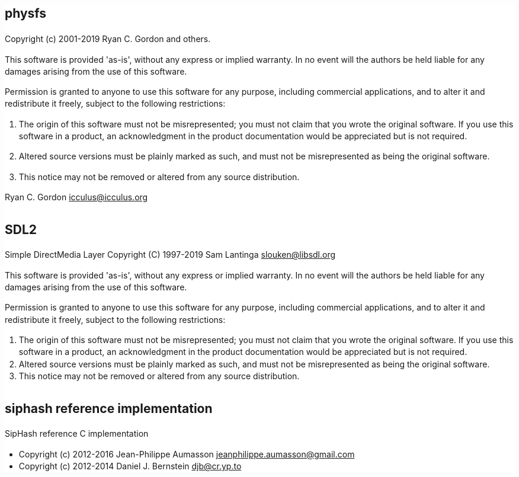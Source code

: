 
physfs
------

Copyright (c) 2001-2019 Ryan C. Gordon and others.

This software is provided 'as-is', without any express or implied warranty.
In no event will the authors be held liable for any damages arising from
the use of this software.

Permission is granted to anyone to use this software for any purpose,
including commercial applications, and to alter it and redistribute it
freely, subject to the following restrictions:

1. The origin of this software must not be misrepresented; you must not
   claim that you wrote the original software. If you use this software in a
   product, an acknowledgment in the product documentation would be
   appreciated but is not required.

2. Altered source versions must be plainly marked as such, and must not be
   misrepresented as being the original software.

3. This notice may not be removed or altered from any source distribution.

Ryan C. Gordon <icculus@icculus.org>


SDL2
----

Simple DirectMedia Layer
Copyright (C) 1997-2019 Sam Lantinga <slouken@libsdl.org>

This software is provided 'as-is', without any express or implied
warranty.  In no event will the authors be held liable for any damages
arising from the use of this software.

Permission is granted to anyone to use this software for any purpose,
including commercial applications, and to alter it and redistribute it
freely, subject to the following restrictions:

1. The origin of this software must not be misrepresented; you must not
   claim that you wrote the original software. If you use this software
   in a product, an acknowledgment in the product documentation would be
   appreciated but is not required.
2. Altered source versions must be plainly marked as such, and must not be
   misrepresented as being the original software.
3. This notice may not be removed or altered from any source distribution.


siphash reference implementation
--------------------------------

SipHash reference C implementation

* Copyright (c) 2012-2016 Jean-Philippe Aumasson
  <jeanphilippe.aumasson@gmail.com>
* Copyright (c) 2012-2014 Daniel J. Bernstein <djb@cr.yp.to>

